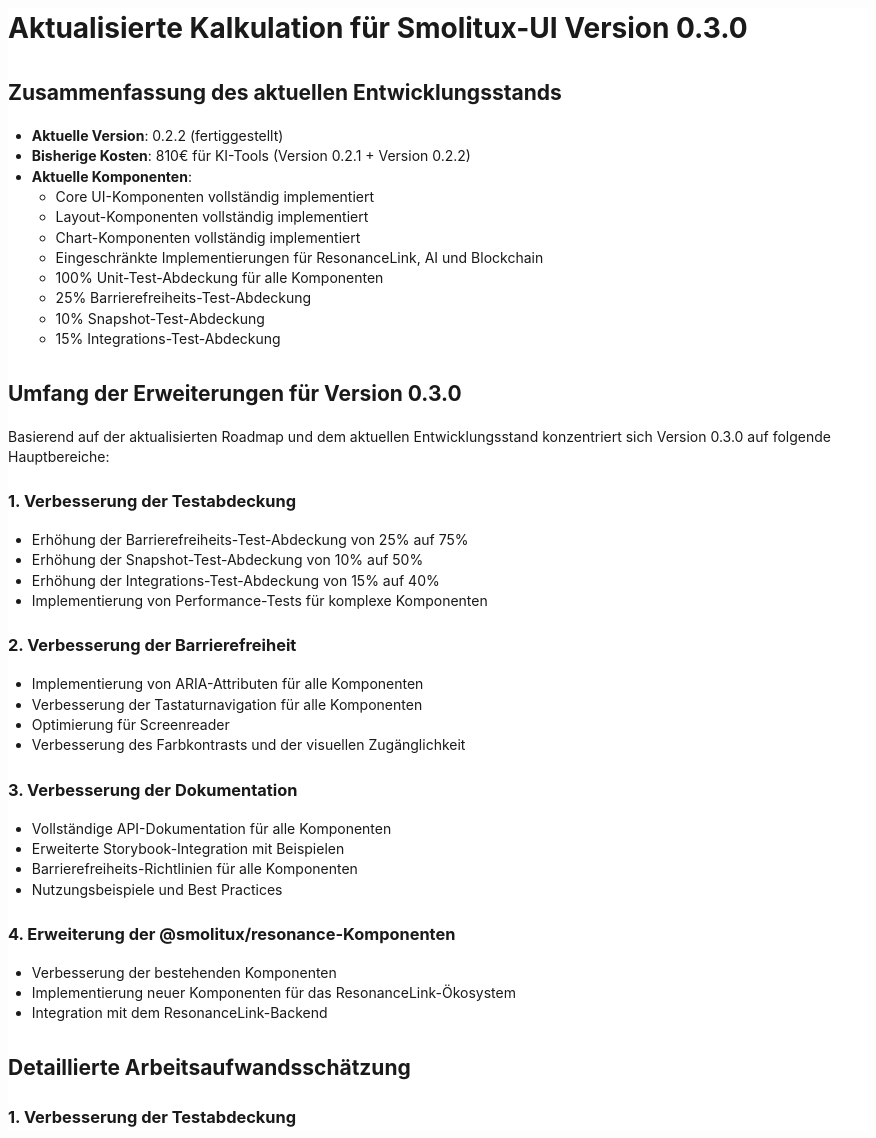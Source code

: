# Aktualisierte Kalkulation für Smolitux-UI Version 0.3.0

## Zusammenfassung des aktuellen Entwicklungsstands

- **Aktuelle Version**: 0.2.2 (fertiggestellt)
- **Bisherige Kosten**: 810€ für KI-Tools (Version 0.2.1 + Version 0.2.2)
- **Aktuelle Komponenten**: 
  - Core UI-Komponenten vollständig implementiert
  - Layout-Komponenten vollständig implementiert
  - Chart-Komponenten vollständig implementiert
  - Eingeschränkte Implementierungen für ResonanceLink, AI und Blockchain
  - 100% Unit-Test-Abdeckung für alle Komponenten
  - 25% Barrierefreiheits-Test-Abdeckung
  - 10% Snapshot-Test-Abdeckung
  - 15% Integrations-Test-Abdeckung

## Umfang der Erweiterungen für Version 0.3.0

Basierend auf der aktualisierten Roadmap und dem aktuellen Entwicklungsstand konzentriert sich Version 0.3.0 auf folgende Hauptbereiche:

### 1. Verbesserung der Testabdeckung
- Erhöhung der Barrierefreiheits-Test-Abdeckung von 25% auf 75%
- Erhöhung der Snapshot-Test-Abdeckung von 10% auf 50%
- Erhöhung der Integrations-Test-Abdeckung von 15% auf 40%
- Implementierung von Performance-Tests für komplexe Komponenten

### 2. Verbesserung der Barrierefreiheit
- Implementierung von ARIA-Attributen für alle Komponenten
- Verbesserung der Tastaturnavigation für alle Komponenten
- Optimierung für Screenreader
- Verbesserung des Farbkontrasts und der visuellen Zugänglichkeit

### 3. Verbesserung der Dokumentation
- Vollständige API-Dokumentation für alle Komponenten
- Erweiterte Storybook-Integration mit Beispielen
- Barrierefreiheits-Richtlinien für alle Komponenten
- Nutzungsbeispiele und Best Practices

### 4. Erweiterung der @smolitux/resonance-Komponenten
- Verbesserung der bestehenden Komponenten
- Implementierung neuer Komponenten für das ResonanceLink-Ökosystem
- Integration mit dem ResonanceLink-Backend

## Detaillierte Arbeitsaufwandsschätzung

### 1. Verbesserung der Testabdeckung
